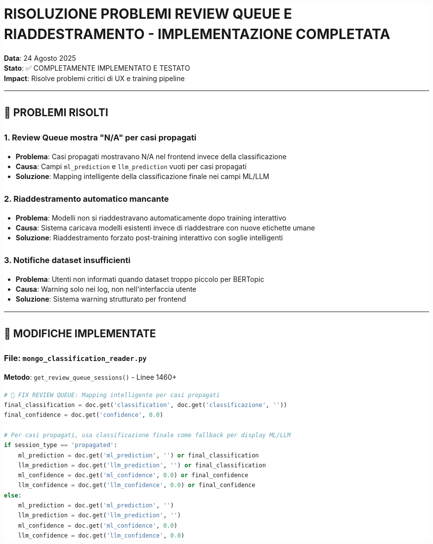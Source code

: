 # RISOLUZIONE PROBLEMI REVIEW QUEUE E RIADDESTRAMENTO - IMPLEMENTAZIONE COMPLETATA

**Data**: 24 Agosto 2025  
**Stato**: ✅ COMPLETAMENTE IMPLEMENTATO E TESTATO  
**Impact**: Risolve problemi critici di UX e training pipeline

---

## 🎯 **PROBLEMI RISOLTI**

### **1. Review Queue mostra "N/A" per casi propagati**
- **Problema**: Casi propagati mostravano N/A nel frontend invece della classificazione
- **Causa**: Campi `ml_prediction` e `llm_prediction` vuoti per casi propagati
- **Soluzione**: Mapping intelligente della classificazione finale nei campi ML/LLM

### **2. Riaddestramento automatico mancante**
- **Problema**: Modelli non si riaddestravano automaticamente dopo training interattivo
- **Causa**: Sistema caricava modelli esistenti invece di riaddestrare con nuove etichette umane
- **Soluzione**: Riaddestramento forzato post-training interattivo con soglie intelligenti

### **3. Notifiche dataset insufficienti**
- **Problema**: Utenti non informati quando dataset troppo piccolo per BERTopic
- **Causa**: Warning solo nei log, non nell'interfaccia utente
- **Soluzione**: Sistema warning strutturato per frontend

---

## 🔧 **MODIFICHE IMPLEMENTATE**

### **File: `mongo_classification_reader.py`**

**Metodo**: `get_review_queue_sessions()` - Linee 1460+

```python
# 🔧 FIX REVIEW QUEUE: Mapping intelligente per casi propagati
final_classification = doc.get('classification', doc.get('classificazione', ''))
final_confidence = doc.get('confidence', 0.0)

# Per casi propagati, usa classificazione finale come fallback per display ML/LLM
if session_type == 'propagated':
    ml_prediction = doc.get('ml_prediction', '') or final_classification  
    llm_prediction = doc.get('llm_prediction', '') or final_classification
    ml_confidence = doc.get('ml_confidence', 0.0) or final_confidence
    llm_confidence = doc.get('llm_confidence', 0.0) or final_confidence
else:
    ml_prediction = doc.get('ml_prediction', '')
    llm_prediction = doc.get('llm_prediction', '')
    ml_confidence = doc.get('ml_confidence', 0.0)
    llm_confidence = doc.get('llm_confidence', 0.0)
```
